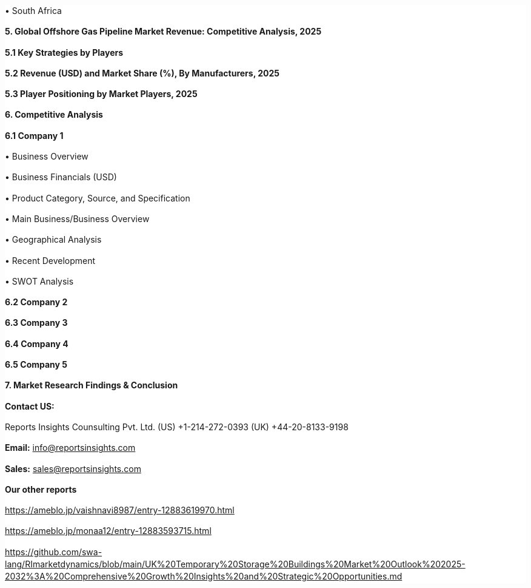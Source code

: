 • South Africa

<strong>5. Global Offshore Gas Pipeline Market Revenue: Competitive Analysis, 2025</strong>

<strong>5.1 Key Strategies by Players</strong>

<strong>5.2 Revenue (USD) and Market Share (%), By Manufacturers, 2025</strong>

<strong>5.3 Player Positioning by Market Players, 2025</strong>

<strong>6. Competitive Analysis</strong>

<strong>6.1 Company 1</strong>

• Business Overview

• Business Financials (USD)

• Product Category, Source, and Specification

• Main Business/Business Overview

• Geographical Analysis

• Recent Development

• SWOT Analysis

<strong>6.2 Company 2</strong>

<strong>6.3 Company 3</strong>

<strong>6.4 Company 4</strong>

<strong>6.5 Company 5</strong>

<strong>7. Market Research Findings &amp; Conclusion</strong>

<strong>Contact US:</strong>

Reports Insights Counsulting Pvt. Ltd.
(US) +1-214-272-0393
(UK) +44-20-8133-9198
<p class=""""><b>Email:</b> <a href=mailto:info@reportsinsights.com>info@reportsinsights.com</a></p>
<p class=""""><b>Sales:</b> <a href=mailto:sales@reportsinsights.com>sales@reportsinsights.com</a></p>

<strong>Our other reports</strong>

<a href=https://ameblo.jp/vaishnavi8987/entry-12883619970.html>https://ameblo.jp/vaishnavi8987/entry-12883619970.html</a>

<a href=https://ameblo.jp/monaa12/entry-12883593715.html>https://ameblo.jp/monaa12/entry-12883593715.html</a>

<a href=https://github.com/swa-lang/RImarketdynamics/blob/main/UK%20Temporary%20Storage%20Buildings%20Market%20Outlook%202025-2032%3A%20Comprehensive%20Growth%20Insights%20and%20Strategic%20Opportunities.md>https://github.com/swa-lang/RImarketdynamics/blob/main/UK%20Temporary%20Storage%20Buildings%20Market%20Outlook%202025-2032%3A%20Comprehensive%20Growth%20Insights%20and%20Strategic%20Opportunities.md</a>
